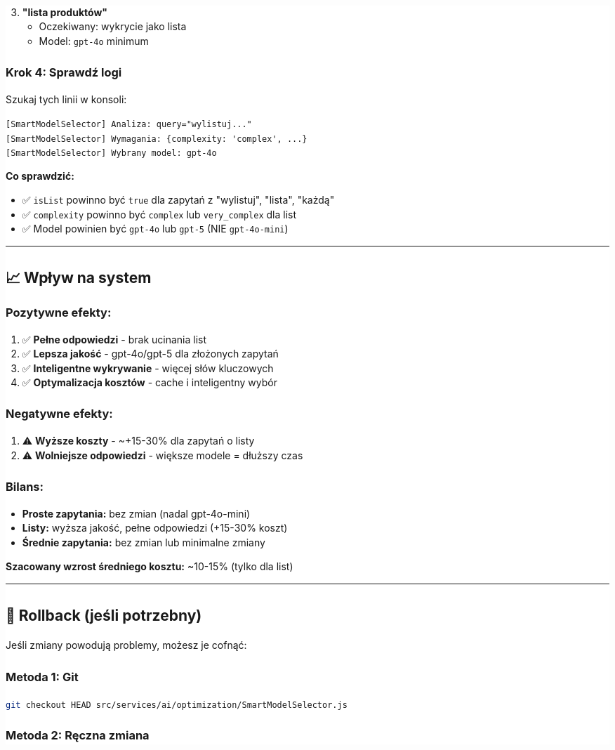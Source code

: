 3. **"lista produktów"**
   - Oczekiwany: wykrycie jako lista
   - Model: `gpt-4o` minimum

### Krok 4: Sprawdź logi

Szukaj tych linii w konsoli:
```
[SmartModelSelector] Analiza: query="wylistuj..."
[SmartModelSelector] Wymagania: {complexity: 'complex', ...}
[SmartModelSelector] Wybrany model: gpt-4o
```

**Co sprawdzić:**
- ✅ `isList` powinno być `true` dla zapytań z "wylistuj", "lista", "każdą"
- ✅ `complexity` powinno być `complex` lub `very_complex` dla list
- ✅ Model powinien być `gpt-4o` lub `gpt-5` (NIE `gpt-4o-mini`)

---

## 📈 Wpływ na system

### Pozytywne efekty:
1. ✅ **Pełne odpowiedzi** - brak ucinania list
2. ✅ **Lepsza jakość** - gpt-4o/gpt-5 dla złożonych zapytań
3. ✅ **Inteligentne wykrywanie** - więcej słów kluczowych
4. ✅ **Optymalizacja kosztów** - cache i inteligentny wybór

### Negatywne efekty:
1. ⚠️ **Wyższe koszty** - ~+15-30% dla zapytań o listy
2. ⚠️ **Wolniejsze odpowiedzi** - większe modele = dłuższy czas

### Bilans:
- **Proste zapytania:** bez zmian (nadal gpt-4o-mini)
- **Listy:** wyższa jakość, pełne odpowiedzi (+15-30% koszt)
- **Średnie zapytania:** bez zmian lub minimalne zmiany

**Szacowany wzrost średniego kosztu:** ~10-15% (tylko dla list)

---

## 🔧 Rollback (jeśli potrzebny)

Jeśli zmiany powodują problemy, możesz je cofnąć:

### Metoda 1: Git
```bash
git checkout HEAD src/services/ai/optimization/SmartModelSelector.js
```

### Metoda 2: Ręczna zmiana
